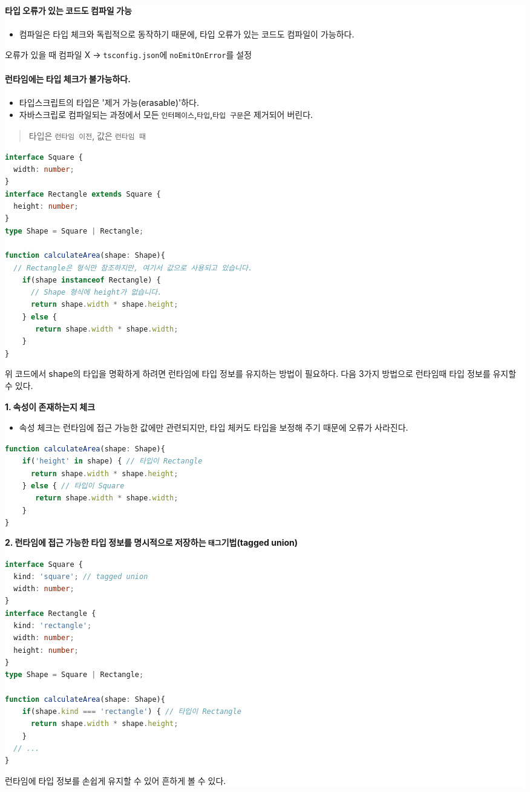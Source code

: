 #### 타입 오류가 있는 코드도 컴파일 가능
- 컴파일은 타입 체크와 독립적으로 동작하기 때문에, 타입 오류가 있는 코드도 컴파일이 가능하다.

오류가 있을 때 컴파일 X -> `tsconfig.json`에 `noEmitOnError`를 설정

#### 런타임에는 타입 체크가 불가능하다.
- 타입스크립트의 타입은 '제거 가능(erasable)'하다.
- 자바스크립로 컴파일되는 과정에서 모든 `인터페이스`,`타입`,`타입 구문`은 제거되어 버린다.
> 타입은 `런타임 이전`, 값은 `런타임 때`

```ts
interface Square {
  width: number;
}
interface Rectangle extends Square {
  height: number; 
}
type Shape = Square | Rectangle;

function calculateArea(shape: Shape){
  // Rectangle은 형식만 참조하지만, 여기서 값으로 사용되고 있습니다.
	if(shape instanceof Rectangle) {
      // Shape 형식에 height가 없습니다.
      return shape.width * shape.height; 
    } else {
       return shape.width * shape.width;
    }
}
```
위 코드에서 shape의 타입을 명확하게 하려면 런타임에 타입 정보를 유지하는 방법이 필요하다. 다음 3가지 방법으로 런타임때 타입 정보를 유지할 수 있다.

**1. 속성이 존재하는지 체크**

- 속성 체크는 런타임에 접근 가능한 값에만 관련되지만, 타입 체커도 타입을 보정해 주기 때문에 오류가 사라진다.
```ts
function calculateArea(shape: Shape){
	if('height' in shape) { // 타입이 Rectangle
      return shape.width * shape.height; 
    } else { // 타입이 Square
       return shape.width * shape.width;
    }
}
```
**2. 런타임에 접근 가능한 타입 정보를 명시적으로 저장하는 `태그`기법(tagged union)**

```ts
interface Square {
  kind: 'square'; // tagged union
  width: number;
}
interface Rectangle {
  kind: 'rectangle';
  width: number;
  height: number; 
}
type Shape = Square | Rectangle;

function calculateArea(shape: Shape){
	if(shape.kind === 'rectangle') { // 타입이 Rectangle
      return shape.width * shape.height; 
    }
  // ...
}
```
런타임에 타입 정보를 손쉽게 유지할 수 있어 흔하게 볼 수 있다.
